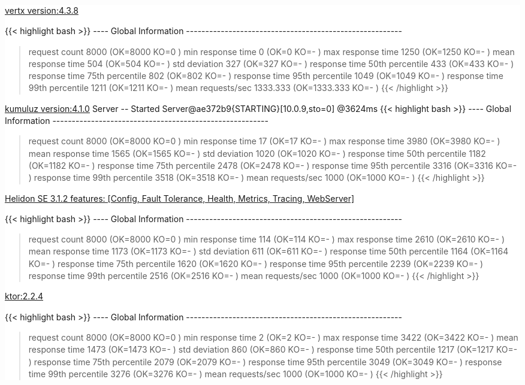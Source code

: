 [vertx version:4.3.8](https://vertx.io/) 

{{< highlight bash >}}
---- Global Information --------------------------------------------------------
> request count                                       8000 (OK=8000   KO=0     )
> min response time                                      0 (OK=0      KO=-     )
> max response time                                   1250 (OK=1250   KO=-     )
> mean response time                                   504 (OK=504    KO=-     )
> std deviation                                        327 (OK=327    KO=-     )
> response time 50th percentile                        433 (OK=433    KO=-     )
> response time 75th percentile                        802 (OK=802    KO=-     )
> response time 95th percentile                       1049 (OK=1049   KO=-     )
> response time 99th percentile                       1211 (OK=1211   KO=-     )
> mean requests/sec                                1333.333 (OK=1333.333 KO=-     )
{{< /highlight >}}

[kumuluz version:4.1.0](https://ee.kumuluz.com/) 
Server -- Started Server@ae372b9{STARTING}[10.0.9,sto=0] @3624ms
{{< highlight bash >}}
---- Global Information --------------------------------------------------------
> request count                                       8000 (OK=8000   KO=0     )
> min response time                                     17 (OK=17     KO=-     )
> max response time                                   3980 (OK=3980   KO=-     )
> mean response time                                  1565 (OK=1565   KO=-     )
> std deviation                                       1020 (OK=1020   KO=-     )
> response time 50th percentile                       1182 (OK=1182   KO=-     )
> response time 75th percentile                       2478 (OK=2478   KO=-     )
> response time 95th percentile                       3316 (OK=3316   KO=-     )
> response time 99th percentile                       3518 (OK=3518   KO=-     )
> mean requests/sec                                   1000 (OK=1000   KO=-     )
{{< /highlight >}}

[Helidon SE 3.1.2 features: [Config, Fault Tolerance, Health, Metrics, Tracing, WebServer]](https://helidon.io/) 

{{< highlight bash >}}
---- Global Information --------------------------------------------------------
> request count                                       8000 (OK=8000   KO=0     )
> min response time                                    114 (OK=114    KO=-     )
> max response time                                   2610 (OK=2610   KO=-     )
> mean response time                                  1173 (OK=1173   KO=-     )
> std deviation                                        611 (OK=611    KO=-     )
> response time 50th percentile                       1164 (OK=1164   KO=-     )
> response time 75th percentile                       1620 (OK=1620   KO=-     )
> response time 95th percentile                       2239 (OK=2239   KO=-     )
> response time 99th percentile                       2516 (OK=2516   KO=-     )
> mean requests/sec                                   1000 (OK=1000   KO=-     )
{{< /highlight >}}

[ktor:2.2.4](https://ktor.io/) 

{{< highlight bash >}}
---- Global Information --------------------------------------------------------
> request count                                       8000 (OK=8000   KO=0     )
> min response time                                      2 (OK=2      KO=-     )
> max response time                                   3422 (OK=3422   KO=-     )
> mean response time                                  1473 (OK=1473   KO=-     )
> std deviation                                        860 (OK=860    KO=-     )
> response time 50th percentile                       1217 (OK=1217   KO=-     )
> response time 75th percentile                       2079 (OK=2079   KO=-     )
> response time 95th percentile                       3049 (OK=3049   KO=-     )
> response time 99th percentile                       3276 (OK=3276   KO=-     )
> mean requests/sec                                   1000 (OK=1000   KO=-     )
{{< /highlight >}}
